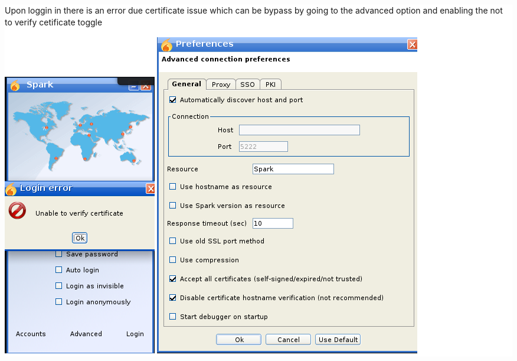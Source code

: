 Upon loggin in there is an error due certificate issue which can be bypass by going to the advanced option and enabling the not to verify cetificate toggle

![](/assets/images/ra/spark2.png)
![](/assets/images/ra/spark3.png)

